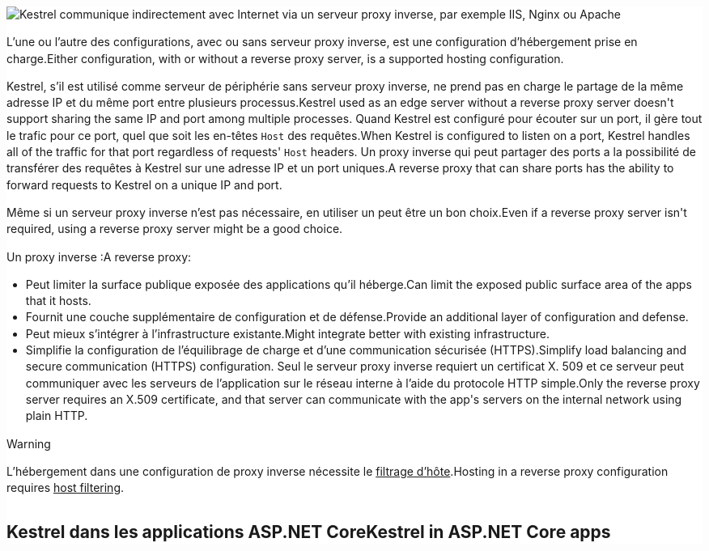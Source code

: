 ![Kestrel communique indirectement avec Internet via un serveur proxy inverse, par exemple IIS, Nginx ou Apache](kestrel/_static/kestrel-to-internet.png)

<span data-ttu-id="13eed-137">L’une ou l’autre des configurations, avec ou sans serveur proxy inverse, est une configuration d’hébergement prise en charge.</span><span class="sxs-lookup"><span data-stu-id="13eed-137">Either configuration, with or without a reverse proxy server, is a supported hosting configuration.</span></span>

<span data-ttu-id="13eed-138">Kestrel, s’il est utilisé comme serveur de périphérie sans serveur proxy inverse, ne prend pas en charge le partage de la même adresse IP et du même port entre plusieurs processus.</span><span class="sxs-lookup"><span data-stu-id="13eed-138">Kestrel used as an edge server without a reverse proxy server doesn't support sharing the same IP and port among multiple processes.</span></span> <span data-ttu-id="13eed-139">Quand Kestrel est configuré pour écouter sur un port, il gère tout le trafic pour ce port, quel que soit les en-têtes `Host` des requêtes.</span><span class="sxs-lookup"><span data-stu-id="13eed-139">When Kestrel is configured to listen on a port, Kestrel handles all of the traffic for that port regardless of requests' `Host` headers.</span></span> <span data-ttu-id="13eed-140">Un proxy inverse qui peut partager des ports a la possibilité de transférer des requêtes à Kestrel sur une adresse IP et un port uniques.</span><span class="sxs-lookup"><span data-stu-id="13eed-140">A reverse proxy that can share ports has the ability to forward requests to Kestrel on a unique IP and port.</span></span>

<span data-ttu-id="13eed-141">Même si un serveur proxy inverse n’est pas nécessaire, en utiliser un peut être un bon choix.</span><span class="sxs-lookup"><span data-stu-id="13eed-141">Even if a reverse proxy server isn't required, using a reverse proxy server might be a good choice.</span></span>

<span data-ttu-id="13eed-142">Un proxy inverse :</span><span class="sxs-lookup"><span data-stu-id="13eed-142">A reverse proxy:</span></span>

* <span data-ttu-id="13eed-143">Peut limiter la surface publique exposée des applications qu’il héberge.</span><span class="sxs-lookup"><span data-stu-id="13eed-143">Can limit the exposed public surface area of the apps that it hosts.</span></span>
* <span data-ttu-id="13eed-144">Fournit une couche supplémentaire de configuration et de défense.</span><span class="sxs-lookup"><span data-stu-id="13eed-144">Provide an additional layer of configuration and defense.</span></span>
* <span data-ttu-id="13eed-145">Peut mieux s’intégrer à l’infrastructure existante.</span><span class="sxs-lookup"><span data-stu-id="13eed-145">Might integrate better with existing infrastructure.</span></span>
* <span data-ttu-id="13eed-146">Simplifie la configuration de l’équilibrage de charge et d’une communication sécurisée (HTTPS).</span><span class="sxs-lookup"><span data-stu-id="13eed-146">Simplify load balancing and secure communication (HTTPS) configuration.</span></span> <span data-ttu-id="13eed-147">Seul le serveur proxy inverse requiert un certificat X. 509 et ce serveur peut communiquer avec les serveurs de l’application sur le réseau interne à l’aide du protocole HTTP simple.</span><span class="sxs-lookup"><span data-stu-id="13eed-147">Only the reverse proxy server requires an X.509 certificate, and that server can communicate with the app's servers on the internal network using plain HTTP.</span></span>

> [!WARNING]
> <span data-ttu-id="13eed-148">L’hébergement dans une configuration de proxy inverse nécessite le [filtrage d’hôte](#host-filtering).</span><span class="sxs-lookup"><span data-stu-id="13eed-148">Hosting in a reverse proxy configuration requires [host filtering](#host-filtering).</span></span>

## <a name="kestrel-in-aspnet-core-apps"></a><span data-ttu-id="13eed-149">Kestrel dans les applications ASP.NET Core</span><span class="sxs-lookup"><span data-stu-id="13eed-149">Kestrel in ASP.NET Core apps</span></span>
